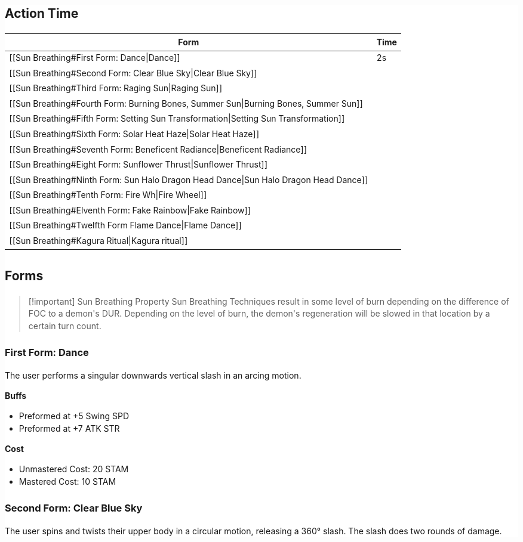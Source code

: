 ## Action Time 
| Form                                                                                 | Time |
| ------------------------------------------------------------------------------------ | ---- |
| [[Sun Breathing#First Form: Dance\|Dance]]                                           | 2s   |
| [[Sun Breathing#Second Form: Clear Blue Sky\|Clear Blue Sky]]                        |      |
| [[Sun Breathing#Third Form: Raging Sun\|Raging Sun]]                                 |      |
| [[Sun Breathing#Fourth Form: Burning Bones, Summer Sun\|Burning Bones, Summer Sun]]  |      |
| [[Sun Breathing#Fifth Form: Setting Sun Transformation\|Setting Sun Transformation]] |      |
| [[Sun Breathing#Sixth Form: Solar Heat Haze\|Solar Heat Haze]]                       |      |
| [[Sun Breathing#Seventh Form: Beneficent Radiance\|Beneficent Radiance]]             |      |
| [[Sun Breathing#Eight Form: Sunflower Thrust\|Sunflower Thrust]]                     |      |
| [[Sun Breathing#Ninth Form: Sun Halo Dragon Head Dance\|Sun Halo Dragon Head Dance]] |      |
| [[Sun Breathing#Tenth Form: Fire Wh\|Fire Wheel]]                                    |      |
| [[Sun Breathing#Elventh Form: Fake Rainbow\|Fake Rainbow]]                           |      |
| [[Sun Breathing#Twelfth Form Flame Dance\|Flame Dance]]                              |      |
| [[Sun Breathing#Kagura Ritual\|Kagura ritual]]                                       |      |

## Forms

> [!important] Sun Breathing Property
> Sun Breathing Techniques result in some level of burn depending on the difference of FOC to a demon's DUR. Depending on the level of burn, the demon's regeneration will be slowed in that location by a certain turn count.
> 
> 


### First Form: Dance

The user performs a singular downwards vertical slash in an arcing motion.

**Buffs**
- Preformed at +5 Swing SPD
- Preformed at +7 ATK STR

**Cost**
- Unmastered Cost: 20 STAM
- Mastered Cost: 10 STAM

### Second Form: Clear Blue Sky

The user spins and twists their upper body in a circular motion, releasing a 360° slash. The slash does two rounds of damage.
